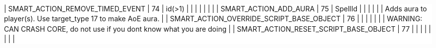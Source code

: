 | SMART_ACTION_REMOVE_TIMED_EVENT                 | 74    | id(>1)                                                                                                                                                                                                                                                                                                                                                                                                                                 |                                                                                                      |                                                                                                                            |                                                                                               |                                                                                                                 |                                       |                                                                                                                                                                                                                                                                                                                                           |
| SMART_ACTION_ADD_AURA                           | 75    | SpellId                                                                                                                                                                                                                                                                                                                                                                                                                                |                                                                                                      |                                                                                                                            |                                                                                               |                                                                                                                 |                                       | Adds aura to player(s). Use target_type 17 to make AoE aura.                                                                                                                                                                                                                                                                              |
| SMART_ACTION_OVERRIDE_SCRIPT_BASE_OBJECT        | 76    |                                                                                                                                                                                                                                                                                                                                                                                                                                        |                                                                                                      |                                                                                                                            |                                                                                               |                                                                                                                 |                                       | WARNING: CAN CRASH CORE, do not use if you dont know what you are doing                                                                                                                                                                                                                                                                   |
| SMART_ACTION_RESET_SCRIPT_BASE_OBJECT           | 77    |                                                                                                                                                                                                                                                                                                                                                                                                                                        |                                                                                                      |                                                                                                                            |                                                                                               |                                                                                                                 |                                       |                                                                                                                                                                                                                                                                                                                                           |